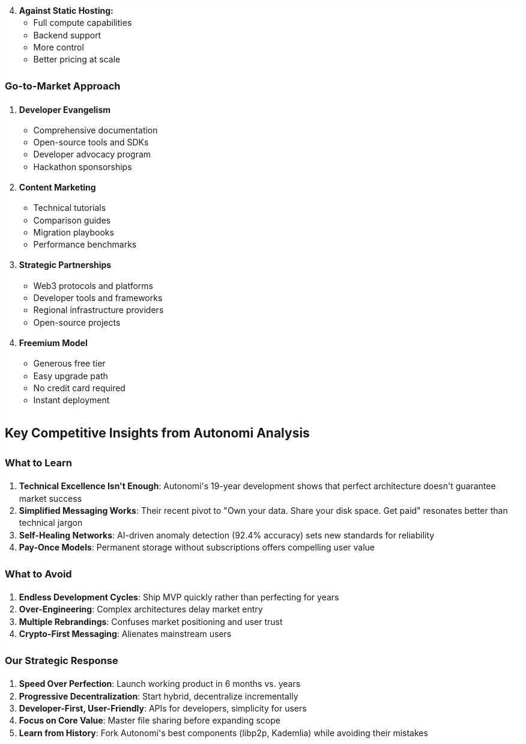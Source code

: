 4. **Against Static Hosting:**
   - Full compute capabilities
   - Backend support
   - More control
   - Better pricing at scale

### Go-to-Market Approach

1. **Developer Evangelism**
   - Comprehensive documentation
   - Open-source tools and SDKs
   - Developer advocacy program
   - Hackathon sponsorships

2. **Content Marketing**
   - Technical tutorials
   - Comparison guides
   - Migration playbooks
   - Performance benchmarks

3. **Strategic Partnerships**
   - Web3 protocols and platforms
   - Developer tools and frameworks
   - Regional infrastructure providers
   - Open-source projects

4. **Freemium Model**
   - Generous free tier
   - Easy upgrade path
   - No credit card required
   - Instant deployment

## Key Competitive Insights from Autonomi Analysis

### What to Learn
1. **Technical Excellence Isn't Enough**: Autonomi's 19-year development shows that perfect architecture doesn't guarantee market success
2. **Simplified Messaging Works**: Their recent pivot to "Own your data. Share your disk space. Get paid" resonates better than technical jargon
3. **Self-Healing Networks**: AI-driven anomaly detection (92.4% accuracy) sets new standards for reliability
4. **Pay-Once Models**: Permanent storage without subscriptions offers compelling user value

### What to Avoid
1. **Endless Development Cycles**: Ship MVP quickly rather than perfecting for years
2. **Over-Engineering**: Complex architectures delay market entry
3. **Multiple Rebrandings**: Confuses market positioning and user trust
4. **Crypto-First Messaging**: Alienates mainstream users

### Our Strategic Response
1. **Speed Over Perfection**: Launch working product in 6 months vs. years
2. **Progressive Decentralization**: Start hybrid, decentralize incrementally
3. **Developer-First, User-Friendly**: APIs for developers, simplicity for users
4. **Focus on Core Value**: Master file sharing before expanding scope
5. **Learn from History**: Fork Autonomi's best components (libp2p, Kademlia) while avoiding their mistakes
